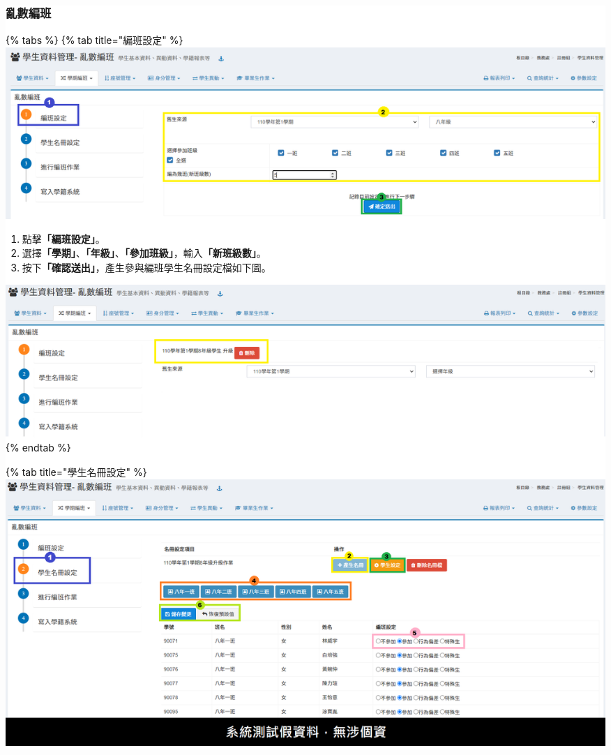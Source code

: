 ### 亂數編班

{% tabs %}
{% tab title="編班設定" %}
![](../.gitbook/assets/學生資料管理_亂數編班_編班設定1.png)

1. 點&#x64CA;**「編班設定」**。
2. 選&#x64C7;**「學期」**、**「年級」**、**「參加班級」**，輸&#x5165;**「新班級數」**。
3. 按&#x4E0B;**「確認送出」**，產生參與編班學生名冊設定檔如下圖。

![](../.gitbook/assets/學生資料管理_亂數編班_編班設定2.png)
{% endtab %}

{% tab title="學生名冊設定" %}
![](../.gitbook/assets/學生資料管理_亂數編班_學生名冊設定.png)
